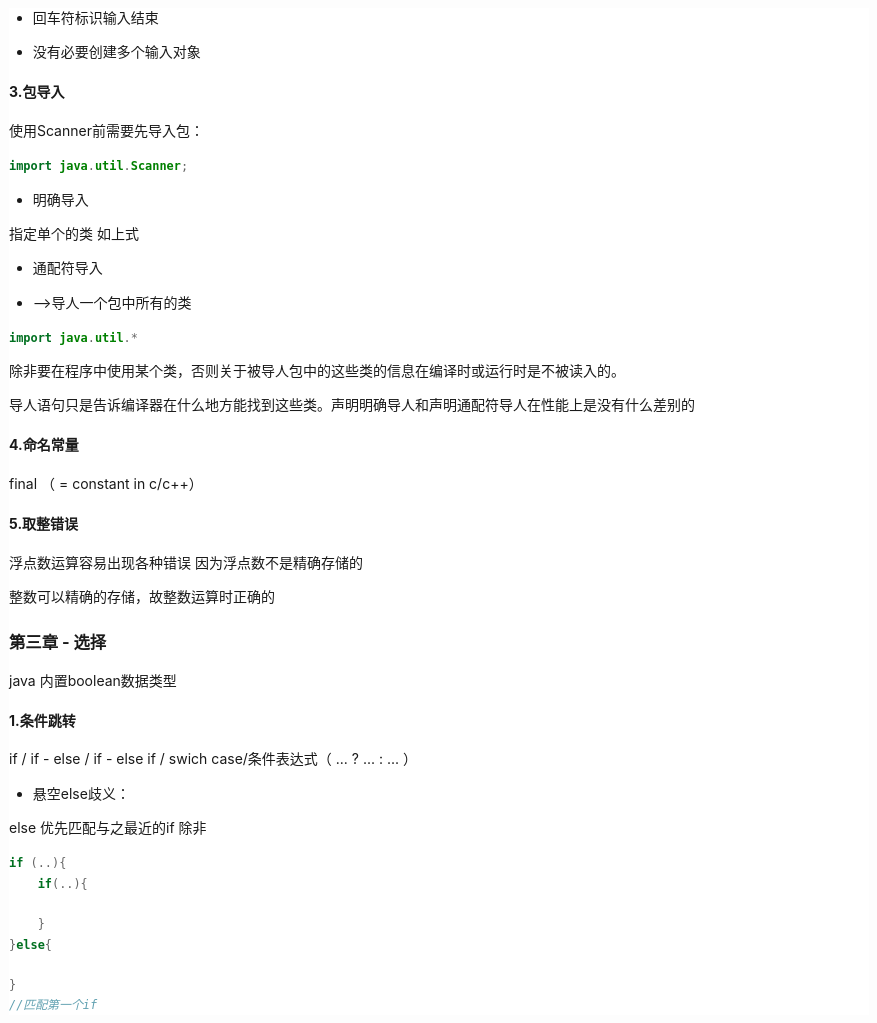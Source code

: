 - 回车符标识输入结束

- 没有必要创建多个输入对象





#### 3.包导入

使用Scanner前需要先导入包：

```java
import java.util.Scanner;
```



- 明确导入

指定单个的类 如上式

- 通配符导入

*  -->导人一个包中所有的类

```java
import java.util.*
```



除非要在程序中使用某个类，否则关于被导人包中的这些类的信息在编译时或运行时是不被读入的。

导人语句只是告诉编译器在什么地方能找到这些类。声明明确导人和声明通配符导人在性能上是没有什么差别的

#### 4.命名常量

final  （ =  constant in c/c++）

#### 5.取整错误

 浮点数运算容易出现各种错误 因为浮点数不是精确存储的

整数可以精确的存储，故整数运算时正确的



### 第三章 - 选择

java 内置boolean数据类型

#### 1.条件跳转

if  / if - else / if - else if / swich case/条件表达式（ ... ? ... : ... ）

- 悬空else歧义：

else 优先匹配与之最近的if 除非

```java
if (..){
    if(..){
        
    }
}else{
    
}
//匹配第一个if
```
